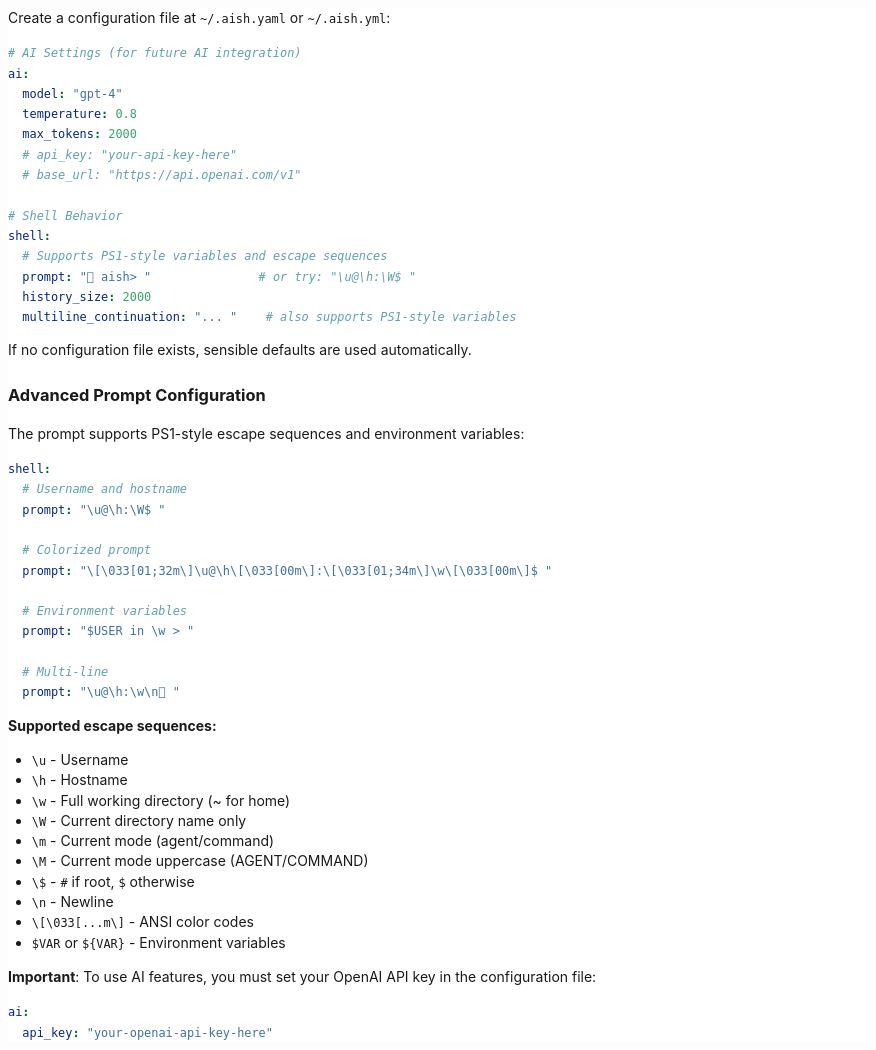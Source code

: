 Create a configuration file at `~/.aish.yaml` or `~/.aish.yml`:

```yaml
# AI Settings (for future AI integration)
ai:
  model: "gpt-4"
  temperature: 0.8
  max_tokens: 2000
  # api_key: "your-api-key-here"
  # base_url: "https://api.openai.com/v1"

# Shell Behavior  
shell:
  # Supports PS1-style variables and escape sequences
  prompt: "🤖 aish> "               # or try: "\u@\h:\W$ "
  history_size: 2000
  multiline_continuation: "... "    # also supports PS1-style variables
```

If no configuration file exists, sensible defaults are used automatically.

### Advanced Prompt Configuration

The prompt supports PS1-style escape sequences and environment variables:

```yaml
shell:
  # Username and hostname
  prompt: "\u@\h:\W$ "
  
  # Colorized prompt
  prompt: "\[\033[01;32m\]\u@\h\[\033[00m\]:\[\033[01;34m\]\w\[\033[00m\]$ "
  
  # Environment variables
  prompt: "$USER in \w > "
  
  # Multi-line
  prompt: "\u@\h:\w\n🤖 "
```

**Supported escape sequences:**
- `\u` - Username
- `\h` - Hostname  
- `\w` - Full working directory (~ for home)
- `\W` - Current directory name only
- `\m` - Current mode (agent/command)
- `\M` - Current mode uppercase (AGENT/COMMAND)
- `\$` - `#` if root, `$` otherwise
- `\n` - Newline
- `\[\033[...m\]` - ANSI color codes
- `$VAR` or `${VAR}` - Environment variables

**Important**: To use AI features, you must set your OpenAI API key in the configuration file:

```yaml
ai:
  api_key: "your-openai-api-key-here"
```
